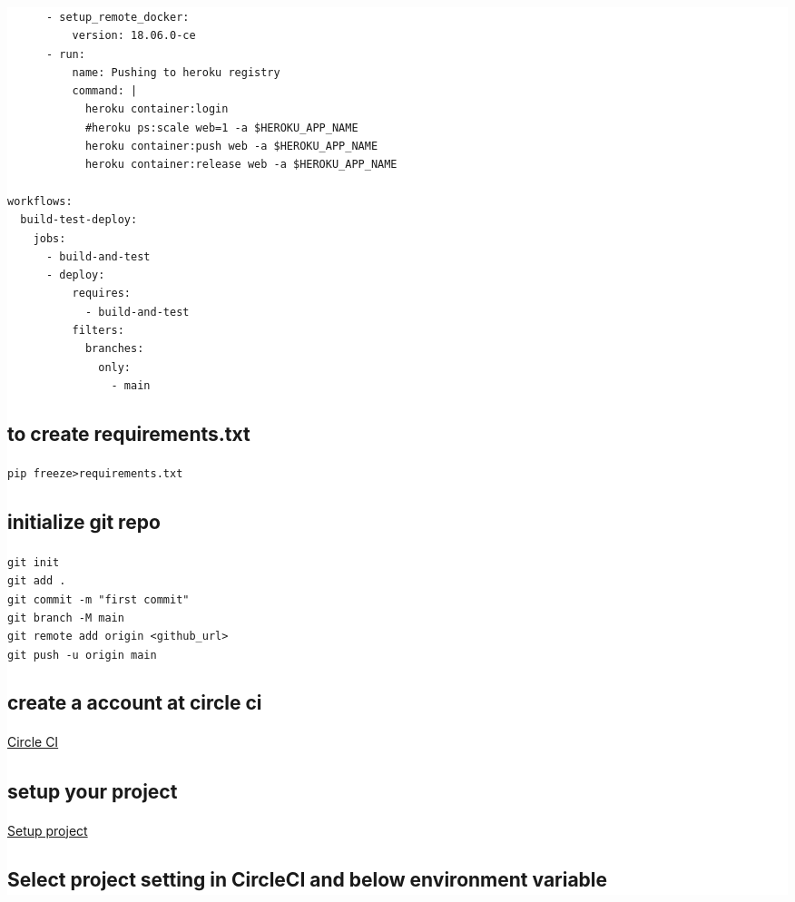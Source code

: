 ```
      - setup_remote_docker:
          version: 18.06.0-ce
      - run:
          name: Pushing to heroku registry
          command: |
            heroku container:login
            #heroku ps:scale web=1 -a $HEROKU_APP_NAME
            heroku container:push web -a $HEROKU_APP_NAME
            heroku container:release web -a $HEROKU_APP_NAME

workflows:
  build-test-deploy:
    jobs:
      - build-and-test
      - deploy:
          requires:
            - build-and-test
          filters:
            branches:
              only:
                - main
```
## to create requirements.txt

```buildoutcfg
pip freeze>requirements.txt
```

## initialize git repo

```
git init
git add .
git commit -m "first commit"
git branch -M main
git remote add origin <github_url>
git push -u origin main
```

## create a account at circle ci

<a href="https://circleci.com/login/">Circle CI</a>

## setup your project 

<a href="https://app.circleci.com/projects/github/Avnish327030/setup/"> Setup project </a>

## Select project setting in CircleCI and below environment variable
